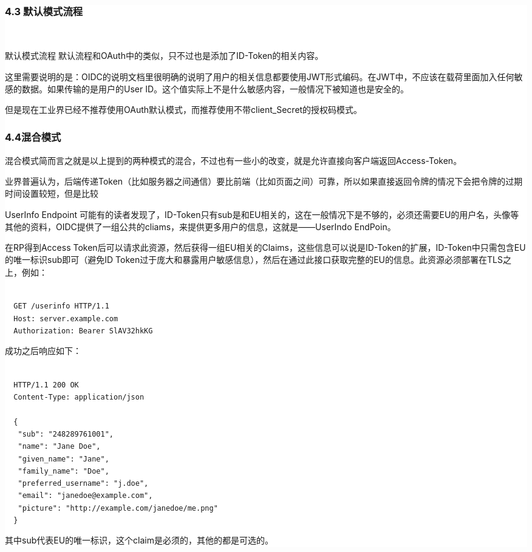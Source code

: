 <h3>4.3 默认模式流程</h3>
<img src="{{ "/images/openid/3.png" | prepend: site.baseurl }}?{{ site.time | date: "%Y%m%d%H%M" }}"  alt=""/>

默认模式流程
默认流程和OAuth中的类似，只不过也是添加了ID-Token的相关内容。

这里需要说明的是：OIDC的说明文档里很明确的说明了用户的相关信息都要使用JWT形式编码。在JWT中，不应该在载荷里面加入任何敏感的数据。如果传输的是用户的User ID。这个值实际上不是什么敏感内容，一般情况下被知道也是安全的。

但是现在工业界已经不推荐使用OAuth默认模式，而推荐使用不带client_Secret的授权码模式。

<h3>4.4混合模式</h3>
混合模式简而言之就是以上提到的两种模式的混合，不过也有一些小的改变，就是允许直接向客户端返回Access-Token。

业界普遍认为，后端传递Token（比如服务器之间通信）要比前端（比如页面之间）可靠，所以如果直接返回令牌的情况下会把令牌的过期时间设置较短，但是比较

UserInfo Endpoint
可能有的读者发现了，ID-Token只有sub是和EU相关的，这在一般情况下是不够的，必须还需要EU的用户名，头像等其他的资料，OIDC提供了一组公共的cliams，来提供更多用户的信息，这就是——UserIndo EndPoin。

在RP得到Access Token后可以请求此资源，然后获得一组EU相关的Claims，这些信息可以说是ID-Token的扩展，ID-Token中只需包含EU的唯一标识sub即可（避免ID Token过于庞大和暴露用户敏感信息），然后在通过此接口获取完整的EU的信息。此资源必须部署在TLS之上，例如：
<pre><code class="http hljs">
  GET /userinfo HTTP/1.1
  Host: server.example.com
  Authorization: Bearer SlAV32hkKG
</code></pre>
成功之后响应如下：
<pre><code class="json hljs">
  HTTP/1.1 200 OK
  Content-Type: application/json

  {
   "sub": "248289761001",
   "name": "Jane Doe",
   "given_name": "Jane",
   "family_name": "Doe",
   "preferred_username": "j.doe",
   "email": "janedoe@example.com",
   "picture": "http://example.com/janedoe/me.png"
  }
</code></pre>
其中sub代表EU的唯一标识，这个claim是必须的，其他的都是可选的。